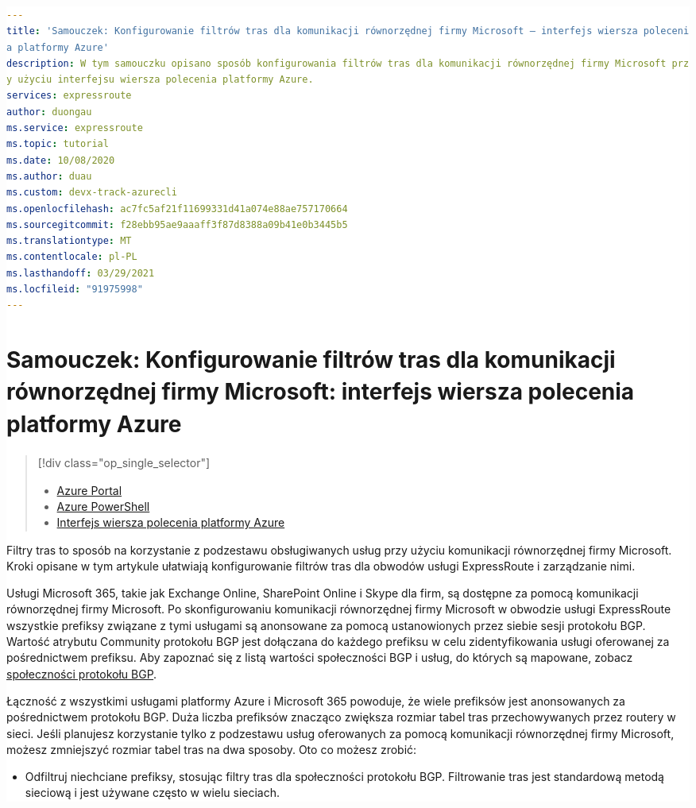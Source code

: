 ```yaml
---
title: 'Samouczek: Konfigurowanie filtrów tras dla komunikacji równorzędnej firmy Microsoft — interfejs wiersza polecenia platformy Azure'
description: W tym samouczku opisano sposób konfigurowania filtrów tras dla komunikacji równorzędnej firmy Microsoft przy użyciu interfejsu wiersza polecenia platformy Azure.
services: expressroute
author: duongau
ms.service: expressroute
ms.topic: tutorial
ms.date: 10/08/2020
ms.author: duau
ms.custom: devx-track-azurecli
ms.openlocfilehash: ac7fc5af21f11699331d41a074e88ae757170664
ms.sourcegitcommit: f28ebb95ae9aaaff3f87d8388a09b41e0b3445b5
ms.translationtype: MT
ms.contentlocale: pl-PL
ms.lasthandoff: 03/29/2021
ms.locfileid: "91975998"
---
```

# <a name="tutorial-configure-route-filters-for-microsoft-peering-azure-cli"></a>Samouczek: Konfigurowanie filtrów tras dla komunikacji równorzędnej firmy Microsoft: interfejs wiersza polecenia platformy Azure

> [!div class="op_single_selector"]
> * [Azure Portal](how-to-routefilter-portal.md)
> * [Azure PowerShell](how-to-routefilter-powershell.md)
> * [Interfejs wiersza polecenia platformy Azure](how-to-routefilter-cli.md)
> 

Filtry tras to sposób na korzystanie z podzestawu obsługiwanych usług przy użyciu komunikacji równorzędnej firmy Microsoft. Kroki opisane w tym artykule ułatwiają konfigurowanie filtrów tras dla obwodów usługi ExpressRoute i zarządzanie nimi.

Usługi Microsoft 365, takie jak Exchange Online, SharePoint Online i Skype dla firm, są dostępne za pomocą komunikacji równorzędnej firmy Microsoft. Po skonfigurowaniu komunikacji równorzędnej firmy Microsoft w obwodzie usługi ExpressRoute wszystkie prefiksy związane z tymi usługami są anonsowane za pomocą ustanowionych przez siebie sesji protokołu BGP. Wartość atrybutu Community protokołu BGP jest dołączana do każdego prefiksu w celu zidentyfikowania usługi oferowanej za pośrednictwem prefiksu. Aby zapoznać się z listą wartości społeczności BGP i usług, do których są mapowane, zobacz [społeczności protokołu BGP](expressroute-routing.md#bgp).

Łączność z wszystkimi usługami platformy Azure i Microsoft 365 powoduje, że wiele prefiksów jest anonsowanych za pośrednictwem protokołu BGP. Duża liczba prefiksów znacząco zwiększa rozmiar tabel tras przechowywanych przez routery w sieci. Jeśli planujesz korzystanie tylko z podzestawu usług oferowanych za pomocą komunikacji równorzędnej firmy Microsoft, możesz zmniejszyć rozmiar tabel tras na dwa sposoby. Oto co możesz zrobić:

* Odfiltruj niechciane prefiksy, stosując filtry tras dla społeczności protokołu BGP. Filtrowanie tras jest standardową metodą sieciową i jest używane często w wielu sieciach.
